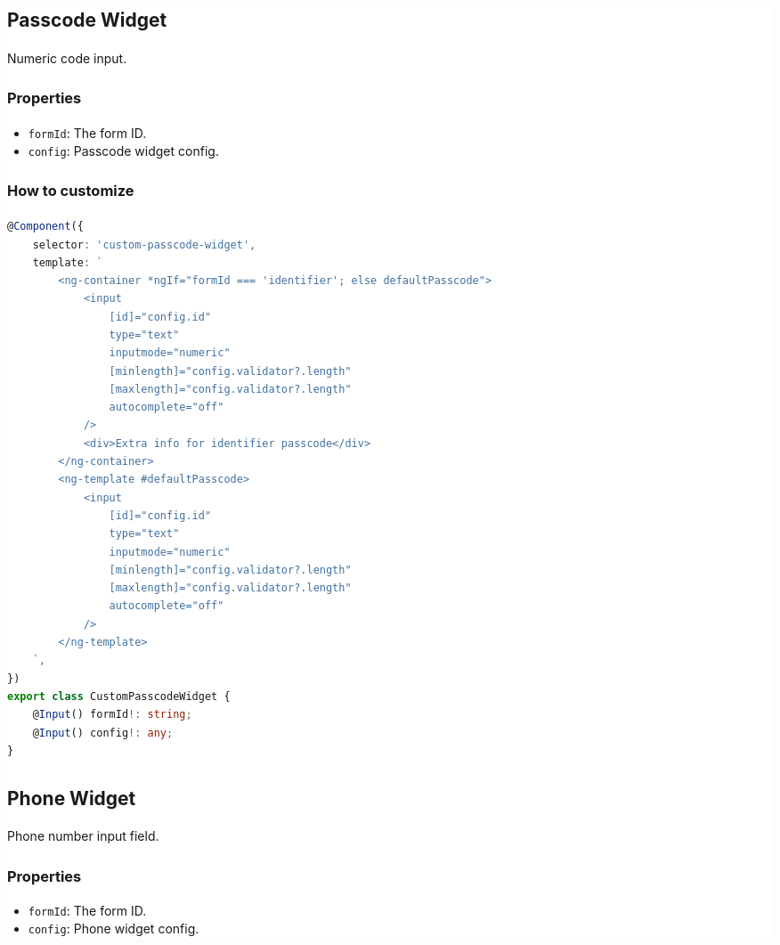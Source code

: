 ## Passcode Widget

Numeric code input.

### Properties

- `formId`: The form ID.
- `config`: Passcode widget config.

### How to customize

```typescript
@Component({
	selector: 'custom-passcode-widget',
	template: `
		<ng-container *ngIf="formId === 'identifier'; else defaultPasscode">
			<input
				[id]="config.id"
				type="text"
				inputmode="numeric"
				[minlength]="config.validator?.length"
				[maxlength]="config.validator?.length"
				autocomplete="off"
			/>
			<div>Extra info for identifier passcode</div>
		</ng-container>
		<ng-template #defaultPasscode>
			<input
				[id]="config.id"
				type="text"
				inputmode="numeric"
				[minlength]="config.validator?.length"
				[maxlength]="config.validator?.length"
				autocomplete="off"
			/>
		</ng-template>
	`,
})
export class CustomPasscodeWidget {
	@Input() formId!: string;
	@Input() config!: any;
}
```

## Phone Widget

Phone number input field.

### Properties

- `formId`: The form ID.
- `config`: Phone widget config.

